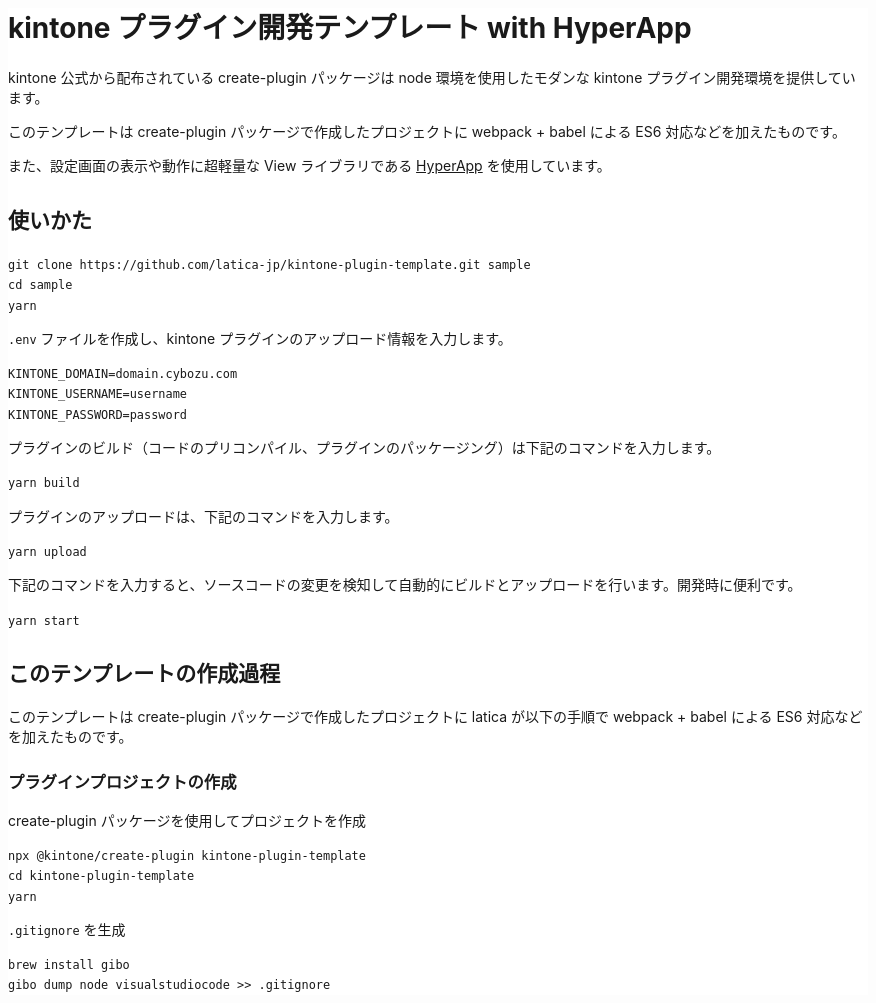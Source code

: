 # kintone プラグイン開発テンプレート with HyperApp

kintone 公式から配布されている create-plugin パッケージは node 環境を使用したモダンな kintone プラグイン開発環境を提供しています。

このテンプレートは create-plugin パッケージで作成したプロジェクトに webpack + babel による ES6 対応などを加えたものです。

また、設定画面の表示や動作に超軽量な View ライブラリである [HyperApp](https://github.com/jorgebucaran/hyperapp) を使用しています。

## 使いかた

```
git clone https://github.com/latica-jp/kintone-plugin-template.git sample
cd sample
yarn
```
`.env` ファイルを作成し、kintone プラグインのアップロード情報を入力します。

```
KINTONE_DOMAIN=domain.cybozu.com
KINTONE_USERNAME=username
KINTONE_PASSWORD=password
```

プラグインのビルド（コードのプリコンパイル、プラグインのパッケージング）は下記のコマンドを入力します。

```
yarn build
```

プラグインのアップロードは、下記のコマンドを入力します。

```
yarn upload
```

下記のコマンドを入力すると、ソースコードの変更を検知して自動的にビルドとアップロードを行います。開発時に便利です。

```
yarn start
```

## このテンプレートの作成過程

このテンプレートは create-plugin パッケージで作成したプロジェクトに latica が以下の手順で webpack + babel による ES6 対応などを加えたものです。

### プラグインプロジェクトの作成

create-plugin パッケージを使用してプロジェクトを作成

```
npx @kintone/create-plugin kintone-plugin-template
cd kintone-plugin-template
yarn
```

`.gitignore` を生成

```
brew install gibo
gibo dump node visualstudiocode >> .gitignore
```
